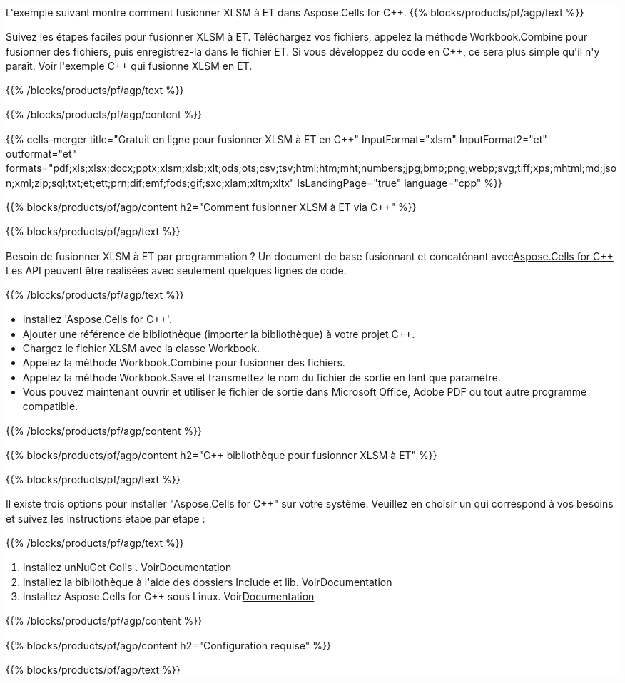 L'exemple suivant montre comment fusionner XLSM à ET dans Aspose.Cells for C++.
{{% blocks/products/pf/agp/text %}}

Suivez les étapes faciles pour fusionner XLSM à ET. Téléchargez vos fichiers, appelez la méthode Workbook.Combine pour fusionner des fichiers, puis enregistrez-la dans le fichier ET. Si vous développez du code en C++, ce sera plus simple qu'il n'y paraît. Voir l'exemple C++ qui fusionne XLSM en ET.

{{% /blocks/products/pf/agp/text %}}

{{% /blocks/products/pf/agp/content %}}

{{% cells-merger title="Gratuit en ligne pour fusionner XLSM à ET en C++" InputFormat="xlsm" InputFormat2="et" outformat="et" formats="pdf;xls;xlsx;docx;pptx;xlsm;xlsb;xlt;ods;ots;csv;tsv;html;htm;mht;numbers;jpg;bmp;png;webp;svg;tiff;xps;mhtml;md;json;xml;zip;sql;txt;et;ett;prn;dif;emf;fods;gif;sxc;xlam;xltm;xltx" IsLandingPage="true" language="cpp" %}}

{{% blocks/products/pf/agp/content h2="Comment fusionner XLSM à ET via C++" %}}

{{% blocks/products/pf/agp/text %}}

 Besoin de fusionner XLSM à ET par programmation ? Un document de base fusionnant et concaténant avec[Aspose.Cells for C++](https://products.aspose.com/cells/cpp) Les API peuvent être réalisées avec seulement quelques lignes de code.

{{% /blocks/products/pf/agp/text %}}

+ Installez 'Aspose.Cells for C++'.
+ Ajouter une référence de bibliothèque (importer la bibliothèque) à votre projet C++.
+ Chargez le fichier XLSM avec la classe Workbook.
+ Appelez la méthode Workbook.Combine pour fusionner des fichiers.
+ Appelez la méthode Workbook.Save et transmettez le nom du fichier de sortie en tant que paramètre.
+ Vous pouvez maintenant ouvrir et utiliser le fichier de sortie dans Microsoft Office, Adobe PDF ou tout autre programme compatible.

{{% /blocks/products/pf/agp/content %}}

{{% blocks/products/pf/agp/content h2="C++ bibliothèque pour fusionner XLSM à ET" %}}

{{% blocks/products/pf/agp/text %}}

Il existe trois options pour installer "Aspose.Cells for C++" sur votre système. Veuillez en choisir un qui correspond à vos besoins et suivez les instructions étape par étape :

{{% /blocks/products/pf/agp/text %}}

1.  Installez un[NuGet Colis](https://www.nuget.org/packages/Aspose.Cells.Cpp/) . Voir[Documentation](https://docs.aspose.com/cells/cpp/installation/#using-nuget-package-manager)
1.  Installez la bibliothèque à l'aide des dossiers Include et lib. Voir[Documentation](https://docs.aspose.com/cells/cpp/installation/#using-include-and-lib-folders)
1.  Installez Aspose.Cells for C++ sous Linux. Voir[Documentation](https://docs.aspose.com/cells/cpp/installation/#installing-asposecells-for-c-in-linux)


{{% /blocks/products/pf/agp/content %}}

 
{{% blocks/products/pf/agp/content h2="Configuration requise" %}}

{{% blocks/products/pf/agp/text %}}
